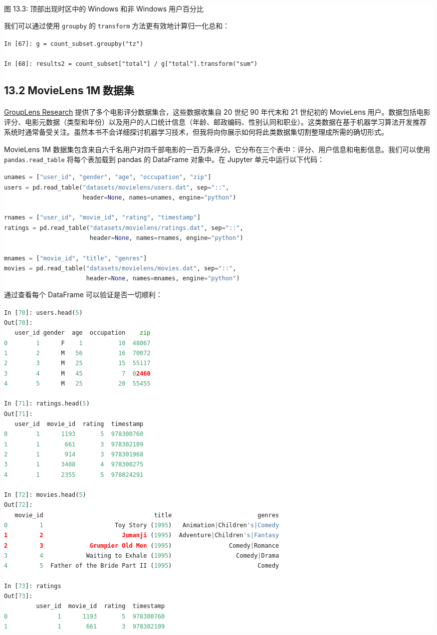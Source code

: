 
图 13.3: 顶部出现时区中的 Windows 和非 Windows 用户百分比

我们可以通过使用 `groupby` 的 `transform` 方法更有效地计算归一化总和：
    
    
    In [67]: g = count_subset.groupby("tz")
    
    In [68]: results2 = count_subset["total"] / g["total"].transform("sum")

## 13.2 MovieLens 1M 数据集

[GroupLens Research](https://grouplens.org/datasets/movielens) 提供了多个电影评分数据集合，这些数据收集自 20 世纪 90 年代末和 21 世纪初的 MovieLens 用户。数据包括电影评分、电影元数据（类型和年份）以及用户的人口统计信息（年龄、邮政编码、性别认同和职业）。这类数据在基于机器学习算法开发推荐系统时通常备受关注。虽然本书不会详细探讨机器学习技术，但我将向你展示如何将此类数据集切割整理成所需的确切形式。

MovieLens 1M 数据集包含来自六千名用户对四千部电影的一百万条评分。它分布在三个表中：评分、用户信息和电影信息。我们可以使用 `pandas.read_table` 将每个表加载到 pandas 的 DataFrame 对象中。在 Jupyter 单元中运行以下代码：

```python
unames = ["user_id", "gender", "age", "occupation", "zip"]
users = pd.read_table("datasets/movielens/users.dat", sep="::",
                      header=None, names=unames, engine="python")

rnames = ["user_id", "movie_id", "rating", "timestamp"]
ratings = pd.read_table("datasets/movielens/ratings.dat", sep="::",
                        header=None, names=rnames, engine="python")

mnames = ["movie_id", "title", "genres"]
movies = pd.read_table("datasets/movielens/movies.dat", sep="::",
                       header=None, names=mnames, engine="python")
```

通过查看每个 DataFrame 可以验证是否一切顺利：

```python
In [70]: users.head(5)
Out[70]: 
   user_id gender  age  occupation    zip
0        1      F    1          10  48067
1        2      M   56          16  70072
2        3      M   25          15  55117
3        4      M   45           7  02460
4        5      M   25          20  55455

In [71]: ratings.head(5)
Out[71]: 
   user_id  movie_id  rating  timestamp
0        1      1193       5  978300760
1        1       661       3  978302109
2        1       914       3  978301968
3        1      3408       4  978300275
4        1      2355       5  978824291

In [72]: movies.head(5)
Out[72]: 
   movie_id                               title                        genres
0         1                    Toy Story (1995)   Animation|Children's|Comedy
1         2                      Jumanji (1995)  Adventure|Children's|Fantasy
2         3             Grumpier Old Men (1995)                Comedy|Romance
3         4            Waiting to Exhale (1995)                  Comedy|Drama
4         5  Father of the Bride Part II (1995)                        Comedy

In [73]: ratings
Out[73]: 
         user_id  movie_id  rating  timestamp
0              1      1193       5  978300760
1              1       661       3  978302109
```